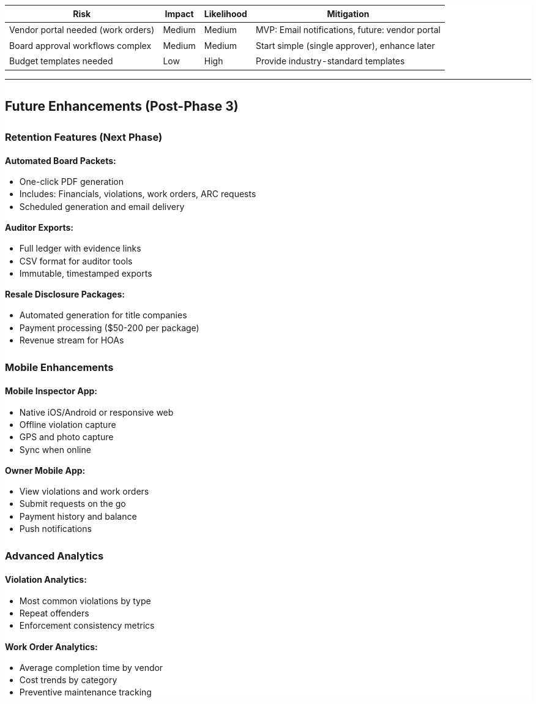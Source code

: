 | Risk | Impact | Likelihood | Mitigation |
|------|--------|------------|-----------|
| Vendor portal needed (work orders) | Medium | Medium | MVP: Email notifications, future: vendor portal |
| Board approval workflows complex | Medium | Medium | Start simple (single approver), enhance later |
| Budget templates needed | Low | High | Provide industry-standard templates |

---

## Future Enhancements (Post-Phase 3)

### Retention Features (Next Phase)

**Automated Board Packets:**
- One-click PDF generation
- Includes: Financials, violations, work orders, ARC requests
- Scheduled generation and email delivery

**Auditor Exports:**
- Full ledger with evidence links
- CSV format for auditor tools
- Immutable, timestamped exports

**Resale Disclosure Packages:**
- Automated generation for title companies
- Payment processing ($50-200 per package)
- Revenue stream for HOAs

### Mobile Enhancements

**Mobile Inspector App:**
- Native iOS/Android or responsive web
- Offline violation capture
- GPS and photo capture
- Sync when online

**Owner Mobile App:**
- View violations and work orders
- Submit requests on the go
- Payment history and balance
- Push notifications

### Advanced Analytics

**Violation Analytics:**
- Most common violations by type
- Repeat offenders
- Enforcement consistency metrics

**Work Order Analytics:**
- Average completion time by vendor
- Cost trends by category
- Preventive maintenance tracking
